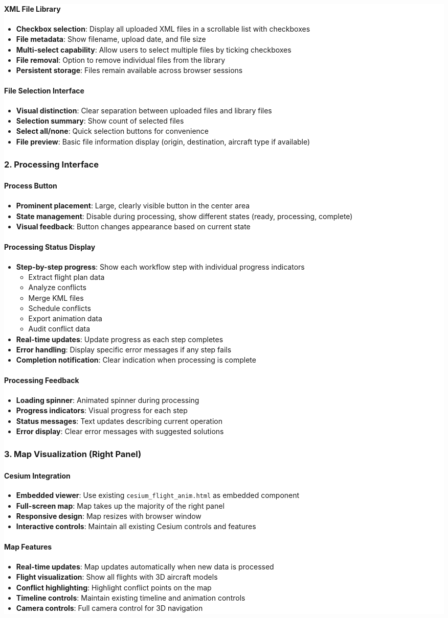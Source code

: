 #### XML File Library
- **Checkbox selection**: Display all uploaded XML files in a scrollable list with checkboxes
- **File metadata**: Show filename, upload date, and file size
- **Multi-select capability**: Allow users to select multiple files by ticking checkboxes
- **File removal**: Option to remove individual files from the library
- **Persistent storage**: Files remain available across browser sessions

#### File Selection Interface
- **Visual distinction**: Clear separation between uploaded files and library files
- **Selection summary**: Show count of selected files
- **Select all/none**: Quick selection buttons for convenience
- **File preview**: Basic file information display (origin, destination, aircraft type if available)

### 2. Processing Interface

#### Process Button
- **Prominent placement**: Large, clearly visible button in the center area
- **State management**: Disable during processing, show different states (ready, processing, complete)
- **Visual feedback**: Button changes appearance based on current state

#### Processing Status Display
- **Step-by-step progress**: Show each workflow step with individual progress indicators
  - Extract flight plan data
  - Analyze conflicts
  - Merge KML files
  - Schedule conflicts
  - Export animation data
  - Audit conflict data
- **Real-time updates**: Update progress as each step completes
- **Error handling**: Display specific error messages if any step fails
- **Completion notification**: Clear indication when processing is complete

#### Processing Feedback
- **Loading spinner**: Animated spinner during processing
- **Progress indicators**: Visual progress for each step
- **Status messages**: Text updates describing current operation
- **Error display**: Clear error messages with suggested solutions

### 3. Map Visualization (Right Panel)

#### Cesium Integration
- **Embedded viewer**: Use existing `cesium_flight_anim.html` as embedded component
- **Full-screen map**: Map takes up the majority of the right panel
- **Responsive design**: Map resizes with browser window
- **Interactive controls**: Maintain all existing Cesium controls and features

#### Map Features
- **Real-time updates**: Map updates automatically when new data is processed
- **Flight visualization**: Show all flights with 3D aircraft models
- **Conflict highlighting**: Highlight conflict points on the map
- **Timeline controls**: Maintain existing timeline and animation controls
- **Camera controls**: Full camera control for 3D navigation
